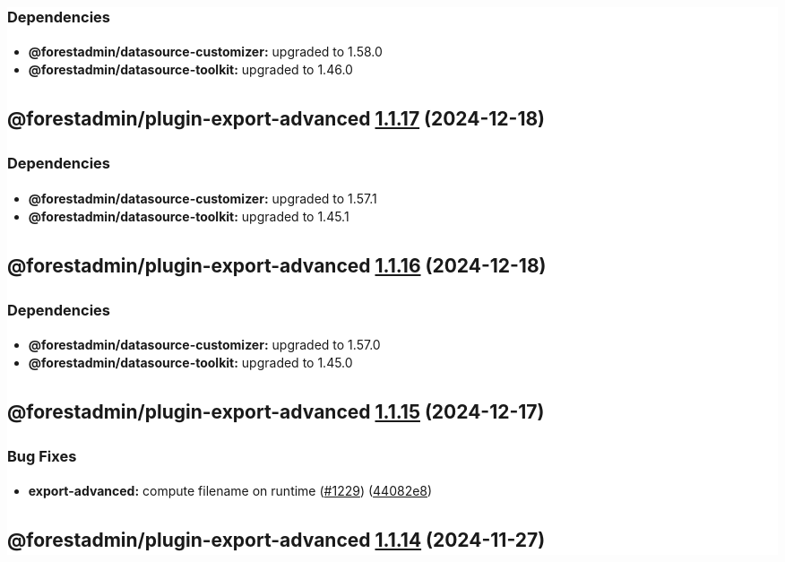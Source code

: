 



### Dependencies

* **@forestadmin/datasource-customizer:** upgraded to 1.58.0
* **@forestadmin/datasource-toolkit:** upgraded to 1.46.0

## @forestadmin/plugin-export-advanced [1.1.17](https://github.com/ForestAdmin/agent-nodejs/compare/@forestadmin/plugin-export-advanced@1.1.16...@forestadmin/plugin-export-advanced@1.1.17) (2024-12-18)





### Dependencies

* **@forestadmin/datasource-customizer:** upgraded to 1.57.1
* **@forestadmin/datasource-toolkit:** upgraded to 1.45.1

## @forestadmin/plugin-export-advanced [1.1.16](https://github.com/ForestAdmin/agent-nodejs/compare/@forestadmin/plugin-export-advanced@1.1.15...@forestadmin/plugin-export-advanced@1.1.16) (2024-12-18)





### Dependencies

* **@forestadmin/datasource-customizer:** upgraded to 1.57.0
* **@forestadmin/datasource-toolkit:** upgraded to 1.45.0

## @forestadmin/plugin-export-advanced [1.1.15](https://github.com/ForestAdmin/agent-nodejs/compare/@forestadmin/plugin-export-advanced@1.1.14...@forestadmin/plugin-export-advanced@1.1.15) (2024-12-17)


### Bug Fixes

* **export-advanced:** compute filename on runtime ([#1229](https://github.com/ForestAdmin/agent-nodejs/issues/1229)) ([44082e8](https://github.com/ForestAdmin/agent-nodejs/commit/44082e86cbc469aeafa32086a0c1e0d3078d52b1))

## @forestadmin/plugin-export-advanced [1.1.14](https://github.com/ForestAdmin/agent-nodejs/compare/@forestadmin/plugin-export-advanced@1.1.13...@forestadmin/plugin-export-advanced@1.1.14) (2024-11-27)


